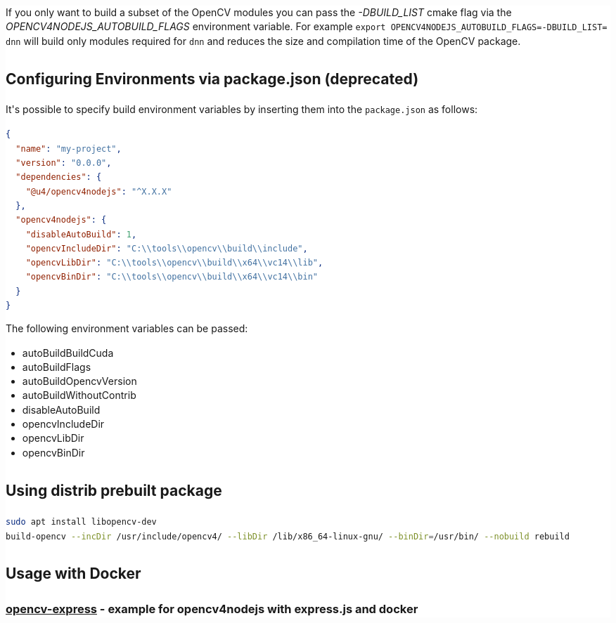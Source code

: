 If you only want to build a subset of the OpenCV modules you can pass the *-DBUILD_LIST* cmake flag via the *OPENCV4NODEJS_AUTOBUILD_FLAGS* environment variable. For example `export OPENCV4NODEJS_AUTOBUILD_FLAGS=-DBUILD_LIST=dnn` will build only modules required for `dnn` and reduces the size and compilation time of the OpenCV package.

## Configuring Environments via package.json (deprecated)

It's possible to specify build environment variables by inserting them into the `package.json` as follows:

```json
{
  "name": "my-project",
  "version": "0.0.0",
  "dependencies": {
    "@u4/opencv4nodejs": "^X.X.X"
  },
  "opencv4nodejs": {
    "disableAutoBuild": 1,
    "opencvIncludeDir": "C:\\tools\\opencv\\build\\include",
    "opencvLibDir": "C:\\tools\\opencv\\build\\x64\\vc14\\lib",
    "opencvBinDir": "C:\\tools\\opencv\\build\\x64\\vc14\\bin"
  }
}
```

The following environment variables can be passed:

- autoBuildBuildCuda
- autoBuildFlags
- autoBuildOpencvVersion
- autoBuildWithoutContrib
- disableAutoBuild
- opencvIncludeDir
- opencvLibDir
- opencvBinDir


## Using distrib prebuilt package

```bash
sudo apt install libopencv-dev
build-opencv --incDir /usr/include/opencv4/ --libDir /lib/x86_64-linux-gnu/ --binDir=/usr/bin/ --nobuild rebuild
```

<a name="usage-with-docker"></a>

## Usage with Docker

### [opencv-express](https://github.com/justadudewhohacks/opencv-express) - example for opencv4nodejs with express.js and docker
